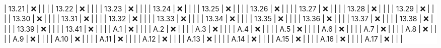 | 13.21      |        :x:         |         |                                                  |
| 13.22      |        :x:         |         |                                                  |
| 13.23      |        :x:         |         |                                                  |
| 13.24      |        :x:         |         |                                                  |
| 13.25      |        :x:         |         |                                                  |
| 13.26      |        :x:         |         |                                                  |
| 13.27      |        :x:         |         |                                                  |
| 13.28      |        :x:         |         |                                                  |
| 13.29      |        :x:         |         |                                                  |
| 13.30      |        :x:         |         |                                                  |
| 13.31      |        :x:         |         |                                                  |
| 13.32      |        :x:         |         |                                                  |
| 13.33      |        :x:         |         |                                                  |
| 13.34      |        :x:         |         |                                                  |
| 13.35      |        :x:         |         |                                                  |
| 13.36      |        :x:         |         |                                                  |
| 13.37      |        :x:         |         |                                                  |
| 13.38      |        :x:         |         |                                                  |
| 13.39      |        :x:         |         |                                                  |
| 13.41      |        :x:         |         |                                                  |
| A.1        |        :x:         |         |                                                  |
| A.2        |        :x:         |         |                                                  |
| A.3        |        :x:         |         |                                                  |
| A.4        |        :x:         |         |                                                  |
| A.5        |        :x:         |         |                                                  |
| A.6        |        :x:         |         |                                                  |
| A.7        |        :x:         |         |                                                  |
| A.8        |        :x:         |         |                                                  |
| A.9        |        :x:         |         |                                                  |
| A.10       |        :x:         |         |                                                  |
| A.11       |        :x:         |         |                                                  |
| A.12       |        :x:         |         |                                                  |
| A.13       |        :x:         |         |                                                  |
| A.14       |        :x:         |         |                                                  |
| A.15       |        :x:         |         |                                                  |
| A.16       |        :x:         |         |                                                  |
| A.17       |        :x:         |         |                                                  |